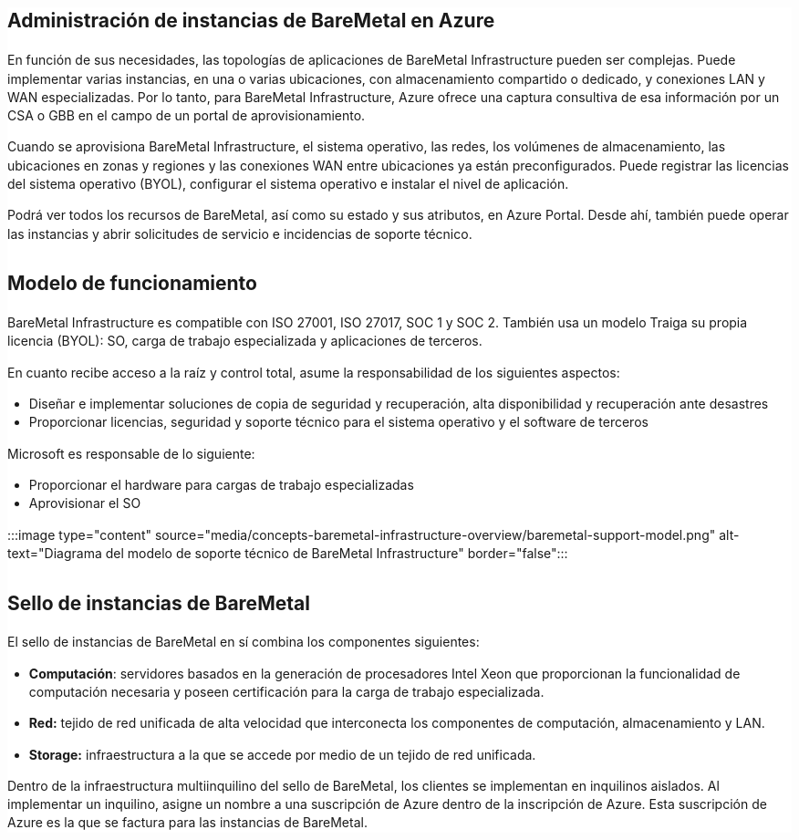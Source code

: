 ## <a name="managing-baremetal-instances-in-azure"></a>Administración de instancias de BareMetal en Azure 

En función de sus necesidades, las topologías de aplicaciones de BareMetal Infrastructure pueden ser complejas. Puede implementar varias instancias, en una o varias ubicaciones, con almacenamiento compartido o dedicado, y conexiones LAN y WAN especializadas. Por lo tanto, para BareMetal Infrastructure, Azure ofrece una captura consultiva de esa información por un CSA o GBB en el campo de un portal de aprovisionamiento. 

Cuando se aprovisiona BareMetal Infrastructure, el sistema operativo, las redes, los volúmenes de almacenamiento, las ubicaciones en zonas y regiones y las conexiones WAN entre ubicaciones ya están preconfigurados. Puede registrar las licencias del sistema operativo (BYOL), configurar el sistema operativo e instalar el nivel de aplicación.

Podrá ver todos los recursos de BareMetal, así como su estado y sus atributos, en Azure Portal. Desde ahí, también puede operar las instancias y abrir solicitudes de servicio e incidencias de soporte técnico. 

## <a name="operational-model"></a>Modelo de funcionamiento

BareMetal Infrastructure es compatible con ISO 27001, ISO 27017, SOC 1 y SOC 2. También usa un modelo Traiga su propia licencia (BYOL): SO, carga de trabajo especializada y aplicaciones de terceros.  

En cuanto recibe acceso a la raíz y control total, asume la responsabilidad de los siguientes aspectos:
- Diseñar e implementar soluciones de copia de seguridad y recuperación, alta disponibilidad y recuperación ante desastres
- Proporcionar licencias, seguridad y soporte técnico para el sistema operativo y el software de terceros

Microsoft es responsable de lo siguiente:
- Proporcionar el hardware para cargas de trabajo especializadas 
- Aprovisionar el SO

:::image type="content" source="media/concepts-baremetal-infrastructure-overview/baremetal-support-model.png" alt-text="Diagrama del modelo de soporte técnico de BareMetal Infrastructure" border="false":::

## <a name="baremetal-instance-stamp"></a>Sello de instancias de BareMetal

El sello de instancias de BareMetal en sí combina los componentes siguientes:

- **Computación**: servidores basados en la generación de procesadores Intel Xeon que proporcionan la funcionalidad de computación necesaria y poseen certificación para la carga de trabajo especializada.

- **Red:** tejido de red unificada de alta velocidad que interconecta los componentes de computación, almacenamiento y LAN.

- **Storage:** infraestructura a la que se accede por medio de un tejido de red unificada.

Dentro de la infraestructura multiinquilino del sello de BareMetal, los clientes se implementan en inquilinos aislados. Al implementar un inquilino, asigne un nombre a una suscripción de Azure dentro de la inscripción de Azure. Esta suscripción de Azure es la que se factura para las instancias de BareMetal.

